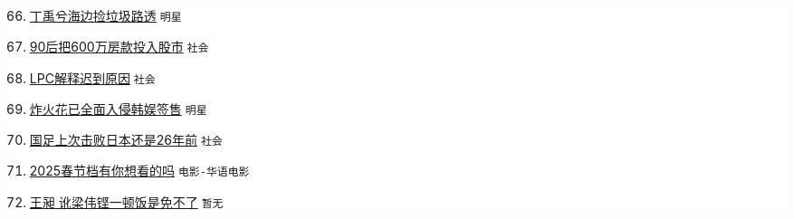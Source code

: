 66. [丁禹兮海边捡垃圾路透](https://m.weibo.cn/search?containerid=100103type%3D1%26t%3D10%26q%3D%23%E4%B8%81%E7%A6%B9%E5%85%AE%E6%B5%B7%E8%BE%B9%E6%8D%A1%E5%9E%83%E5%9C%BE%E8%B7%AF%E9%80%8F%23&stream_entry_id=31&isnewpage=1&extparam=seat%3D1%26lcate%3D5001%26stream_entry_id%3D31%26q%3D%2523%25E4%25B8%2581%25E7%25A6%25B9%25E5%2585%25AE%25E6%25B5%25B7%25E8%25BE%25B9%25E6%258D%25A1%25E5%259E%2583%25E5%259C%25BE%25E8%25B7%25AF%25E9%2580%258F%2523%26dgr%3D0%26filter_type%3Drealtimehot%26realpos%3D31%26pos%3D31%26flag%3D1%26cate%3D5001%26c_type%3D31%26band_rank%3D31%26display_time%3D1732010759%26pre_seqid%3D17320107592510235957368) `明星` 

67. [90后把600万房款投入股市](https://m.weibo.cn/search?containerid=100103type%3D1%26t%3D10%26q%3D%2390%E5%90%8E%E6%8A%8A600%E4%B8%87%E6%88%BF%E6%AC%BE%E6%8A%95%E5%85%A5%E8%82%A1%E5%B8%82%23&stream_entry_id=31&isnewpage=1&extparam=seat%3D1%26lcate%3D5001%26stream_entry_id%3D31%26q%3D%252390%25E5%2590%258E%25E6%258A%258A600%25E4%25B8%2587%25E6%2588%25BF%25E6%25AC%25BE%25E6%258A%2595%25E5%2585%25A5%25E8%2582%25A1%25E5%25B8%2582%2523%26dgr%3D0%26filter_type%3Drealtimehot%26realpos%3D33%26pos%3D33%26flag%3D0%26cate%3D5001%26c_type%3D31%26band_rank%3D33%26display_time%3D1732010759%26pre_seqid%3D17320107592510235957368) `社会` 

68. [LPC解释迟到原因](https://m.weibo.cn/search?containerid=100103type%3D1%26t%3D10%26q%3D%23LPC%E8%A7%A3%E9%87%8A%E8%BF%9F%E5%88%B0%E5%8E%9F%E5%9B%A0%23&stream_entry_id=31&isnewpage=1&extparam=seat%3D1%26lcate%3D5001%26stream_entry_id%3D31%26q%3D%2523LPC%25E8%25A7%25A3%25E9%2587%258A%25E8%25BF%259F%25E5%2588%25B0%25E5%258E%259F%25E5%259B%25A0%2523%26dgr%3D0%26filter_type%3Drealtimehot%26realpos%3D36%26pos%3D36%26flag%3D1%26cate%3D5001%26c_type%3D31%26band_rank%3D36%26display_time%3D1732010759%26pre_seqid%3D17320107592510235957368) `社会` 

69. [炸火花已全面入侵韩娱签售](https://m.weibo.cn/search?containerid=100103type%3D1%26t%3D10%26q%3D%23%E7%82%B8%E7%81%AB%E8%8A%B1%E5%B7%B2%E5%85%A8%E9%9D%A2%E5%85%A5%E4%BE%B5%E9%9F%A9%E5%A8%B1%E7%AD%BE%E5%94%AE%23&stream_entry_id=31&isnewpage=1&extparam=seat%3D1%26lcate%3D5001%26stream_entry_id%3D31%26q%3D%2523%25E7%2582%25B8%25E7%2581%25AB%25E8%258A%25B1%25E5%25B7%25B2%25E5%2585%25A8%25E9%259D%25A2%25E5%2585%25A5%25E4%25BE%25B5%25E9%259F%25A9%25E5%25A8%25B1%25E7%25AD%25BE%25E5%2594%25AE%2523%26dgr%3D0%26filter_type%3Drealtimehot%26realpos%3D39%26pos%3D39%26flag%3D0%26cate%3D5001%26c_type%3D31%26band_rank%3D39%26display_time%3D1732010759%26pre_seqid%3D17320107592510235957368) `明星` 

70. [国足上次击败日本还是26年前](https://m.weibo.cn/search?containerid=100103type%3D1%26t%3D10%26q%3D%23%E5%9B%BD%E8%B6%B3%E4%B8%8A%E6%AC%A1%E5%87%BB%E8%B4%A5%E6%97%A5%E6%9C%AC%E8%BF%98%E6%98%AF26%E5%B9%B4%E5%89%8D%23&stream_entry_id=31&isnewpage=1&extparam=seat%3D1%26lcate%3D5001%26stream_entry_id%3D31%26q%3D%2523%25E5%259B%25BD%25E8%25B6%25B3%25E4%25B8%258A%25E6%25AC%25A1%25E5%2587%25BB%25E8%25B4%25A5%25E6%2597%25A5%25E6%259C%25AC%25E8%25BF%2598%25E6%2598%25AF26%25E5%25B9%25B4%25E5%2589%258D%2523%26dgr%3D0%26filter_type%3Drealtimehot%26realpos%3D40%26pos%3D40%26flag%3D0%26cate%3D5001%26c_type%3D31%26band_rank%3D40%26display_time%3D1732010759%26pre_seqid%3D17320107592510235957368) `社会` 

71. [2025春节档有你想看的吗](https://m.weibo.cn/search?containerid=100103type%3D1%26t%3D10%26q%3D2025%E6%98%A5%E8%8A%82%E6%A1%A3%E6%9C%89%E4%BD%A0%E6%83%B3%E7%9C%8B%E7%9A%84%E5%90%97&stream_entry_id=31&isnewpage=1&extparam=seat%3D1%26lcate%3D5001%26stream_entry_id%3D31%26q%3D2025%25E6%2598%25A5%25E8%258A%2582%25E6%25A1%25A3%25E6%259C%2589%25E4%25BD%25A0%25E6%2583%25B3%25E7%259C%258B%25E7%259A%2584%25E5%2590%2597%26dgr%3D0%26filter_type%3Drealtimehot%26realpos%3D41%26pos%3D41%26flag%3D1%26cate%3D5001%26c_type%3D31%26band_rank%3D41%26display_time%3D1732010759%26pre_seqid%3D17320107592510235957368) `电影-华语电影` 

72. [王昶 讹梁伟铿一顿饭是免不了](https://m.weibo.cn/search?containerid=100103type%3D1%26t%3D10%26q%3D%E7%8E%8B%E6%98%B6+%E8%AE%B9%E6%A2%81%E4%BC%9F%E9%93%BF%E4%B8%80%E9%A1%BF%E9%A5%AD%E6%98%AF%E5%85%8D%E4%B8%8D%E4%BA%86&stream_entry_id=31&isnewpage=1&extparam=seat%3D1%26lcate%3D5001%26stream_entry_id%3D31%26q%3D%25E7%258E%258B%25E6%2598%25B6%2520%25E8%25AE%25B9%25E6%25A2%2581%25E4%25BC%259F%25E9%2593%25BF%25E4%25B8%2580%25E9%25A1%25BF%25E9%25A5%25AD%25E6%2598%25AF%25E5%2585%258D%25E4%25B8%258D%25E4%25BA%2586%26dgr%3D0%26filter_type%3Drealtimehot%26realpos%3D42%26pos%3D42%26flag%3D1%26cate%3D5001%26c_type%3D31%26band_rank%3D42%26display_time%3D1732010759%26pre_seqid%3D17320107592510235957368) `暂无` 
